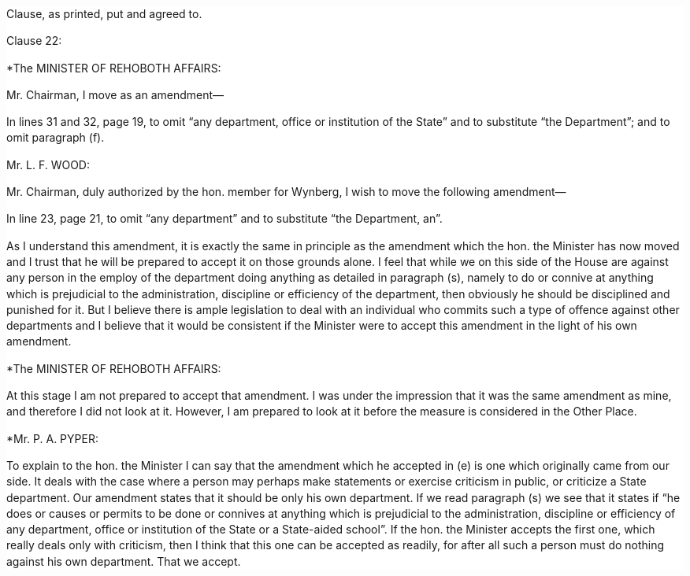 <p>Clause, as printed, put and agreed to.</p>

<p>Clause 22:</p>

</speech>

<speech by="#minister_of_rehoboth_affairs">

<from>*The <person refersTo="hansard_za">MINISTER OF REHOBOTH AFFAIRS</person>:</from>

<p>Mr. Chairman, I move as an amendment&#x2014;</p>

<block name="quote">In lines 31 and 32, page 19, to omit &#x201C;any department, office or institution of the State&#x201D; and to substitute &#x201C;the Department&#x201D;; and to omit paragraph (f).</block>

</speech>

<speech by="#wood">

<from>Mr. <person refersTo="hansard_za">L. F. WOOD</person>:</from>

<p>Mr. Chairman, duly authorized by the hon. member for Wynberg, I wish to move the following amendment&#x2014;</p>

<block name="quote">In line 23, page 21, to omit &#x201C;any department&#x201D; and to substitute &#x201C;the Department, an&#x201D;.</block>

<p>As I understand this amendment, it is exactly the same in principle as the amendment which the hon. the Minister has now moved and I trust that he will be prepared to accept it on those grounds alone. I feel that while we on this side of the House are against any person in the employ of the department doing anything as detailed in paragraph (s), namely to do or connive at anything which is prejudicial to the administration, discipline or efficiency of the department, then obviously he should be disciplined and punished for it. But I believe there is ample legislation to deal with an individual who commits such a type of offence against other departments and I believe that it would be consistent if the Minister were to accept this amendment in the light of his own amendment.</p>

</speech>

<speech by="#minister_of_rehoboth_affairs">

<from>*The <person refersTo="hansard_za">MINISTER OF REHOBOTH AFFAIRS</person>:</from>

<p>At this stage I am not prepared to accept that amendment. I was under the impression that it was the same amendment as mine, and therefore I did not look at it. However, I am prepared to look at it before the measure is considered in the Other Place.</p>

</speech>

<speech by="#pyper">

<from>*Mr. <person refersTo="hansard_za">P. A. PYPER</person>:</from>

<p>To explain to the hon. the Minister I can say that the amendment which he accepted in (e) is one which originally came from our side. It deals with the case where a person may perhaps make statements or exercise criticism in public, or criticize a State department. Our amendment states that it should be only his own department. If we read paragraph (s) we see that it states if &#x201C;he does or causes or permits to be done or connives at anything which is prejudicial to the administration, discipline or efficiency of any department, office or institution of the State or a State-aided school&#x201D;. If the hon. the Minister accepts the first one, which really deals only with criticism, then I think that this one can be accepted as readily, for after all such a person must do nothing against his own department. That we accept.</p>
